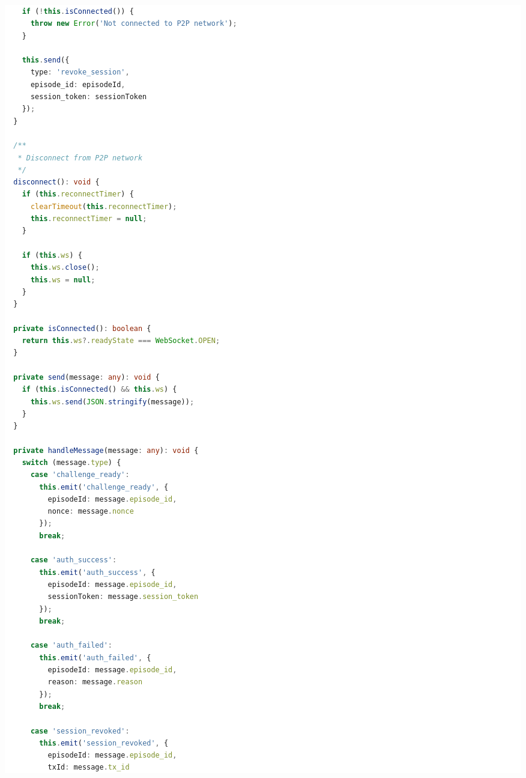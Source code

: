 ```typescript
    if (!this.isConnected()) {
      throw new Error('Not connected to P2P network');
    }
    
    this.send({
      type: 'revoke_session',
      episode_id: episodeId,
      session_token: sessionToken
    });
  }
  
  /**
   * Disconnect from P2P network
   */
  disconnect(): void {
    if (this.reconnectTimer) {
      clearTimeout(this.reconnectTimer);
      this.reconnectTimer = null;
    }
    
    if (this.ws) {
      this.ws.close();
      this.ws = null;
    }
  }
  
  private isConnected(): boolean {
    return this.ws?.readyState === WebSocket.OPEN;
  }
  
  private send(message: any): void {
    if (this.isConnected() && this.ws) {
      this.ws.send(JSON.stringify(message));
    }
  }
  
  private handleMessage(message: any): void {
    switch (message.type) {
      case 'challenge_ready':
        this.emit('challenge_ready', {
          episodeId: message.episode_id,
          nonce: message.nonce
        });
        break;
        
      case 'auth_success':
        this.emit('auth_success', {
          episodeId: message.episode_id,
          sessionToken: message.session_token
        });
        break;
        
      case 'auth_failed':
        this.emit('auth_failed', {
          episodeId: message.episode_id,
          reason: message.reason
        });
        break;
        
      case 'session_revoked':
        this.emit('session_revoked', {
          episodeId: message.episode_id,
          txId: message.tx_id
```
